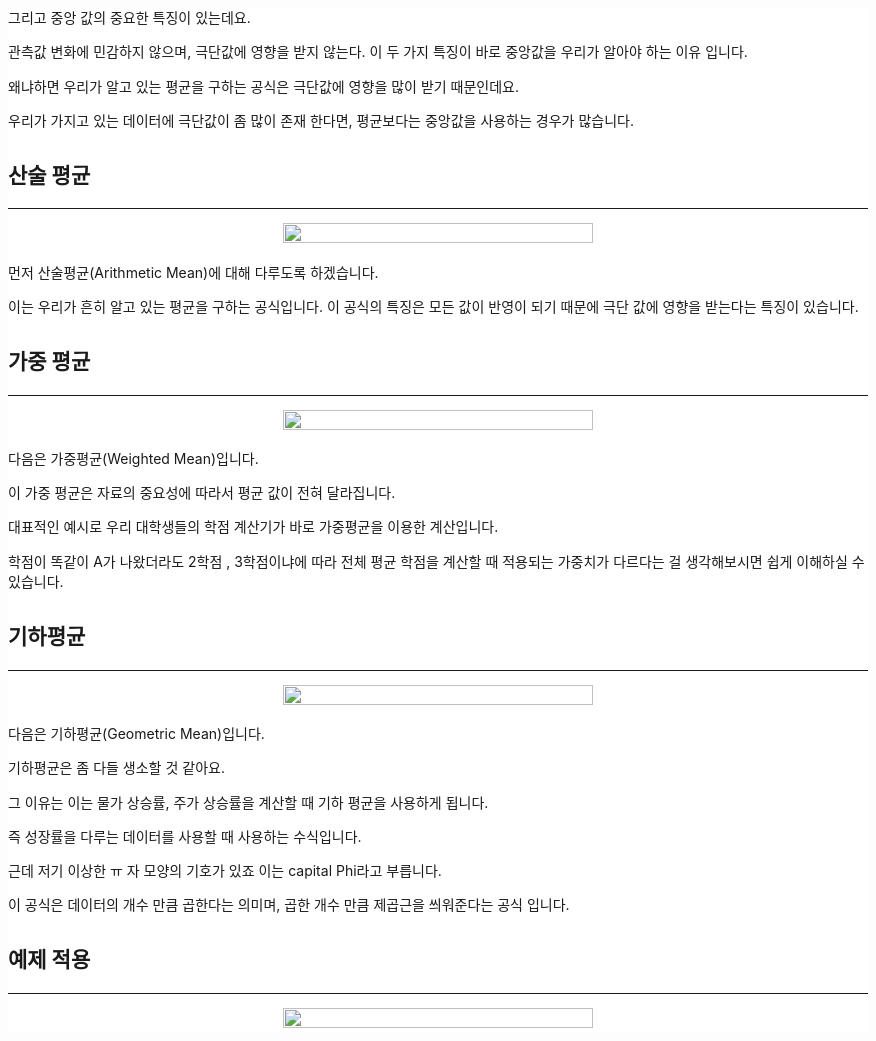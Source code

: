 그리고 중앙 값의 중요한 특징이 있는데요.

관측값 변화에 민감하지 않으며, 극단값에 영향을 받지 않는다. 이 두 가지 특징이 바로 중앙값을 우리가 알아야 하는 이유 입니다.

왜냐하면 우리가 알고 있는 평균을 구하는 공식은 극단값에 영향을 많이 받기 때문인데요.

우리가 가지고 있는 데이터에 극단값이 좀 많이 존재 한다면, 평균보다는 중앙값을 사용하는 경우가 많습니다.

## 산술 평균

---

<p align="center"><img src="https://github.com/jusunglee-ai/jusunglee-ai.github.io/assets/125032849/5052494e-c2ea-4d47-a2e2-446cd2e91fa1" width="60%" height="60%"></p>

먼저 산술평균(Arithmetic Mean)에 대해 다루도록 하겠습니다.

이는 우리가 흔히 알고 있는 평균을 구하는 공식입니다.
이 공식의 특징은 모든 값이 반영이 되기 때문에 극단 값에 영향을 받는다는 특징이 있습니다.

## 가중 평균

---

<p align="center"><img src="https://github.com/jusunglee-ai/jusunglee-ai.github.io/assets/125032849/76cd1753-9eee-40c4-809b-6d3f925ef17e" width="60%" height="60%"></p>

다음은 가중평균(Weighted Mean)입니다.

이 가중 평균은 자료의 중요성에 따라서 평균 값이 전혀 달라집니다.

대표적인 예시로 우리 대학생들의 학점 계산기가 바로 가중평균을 이용한 계산입니다.

학점이 똑같이 A가 나왔더라도 2학점 , 3학점이냐에 따라 전체 평균 학점을 계산할 때 적용되는 가중치가 다르다는 걸 생각해보시면 쉽게 이해하실 수 있습니다.

## 기하평균

---

<p align="center"><img src="https://github.com/jusunglee-ai/jusunglee-ai.github.io/assets/125032849/ea1d4269-ac75-44df-8fd0-c7e47e7709c6" width="60%" height="60%"></p>

다음은 기하평균(Geometric Mean)입니다.

기하평균은 좀 다들 생소할 것 같아요.

그 이유는 이는 물가 상승률, 주가 상승률을 계산할 때 기하 평균을 사용하게 됩니다.

즉 성장률을 다루는 데이터를 사용할 때 사용하는 수식입니다.

근데 저기 이상한 ㅠ 자 모양의 기호가 있죠 이는  capital Phi라고 부릅니다.

이 공식은 데이터의 개수 만큼 곱한다는 의미며, 곱한 개수 만큼 제곱근을 씌워준다는 공식 입니다.

## 예제 적용

---

<p align="center"><img src="https://github.com/jusunglee-ai/jusunglee-ai.github.io/assets/125032849/f4e25cd8-133b-4951-b01f-effee869c0e9" width="60%" height="60%"></p>
